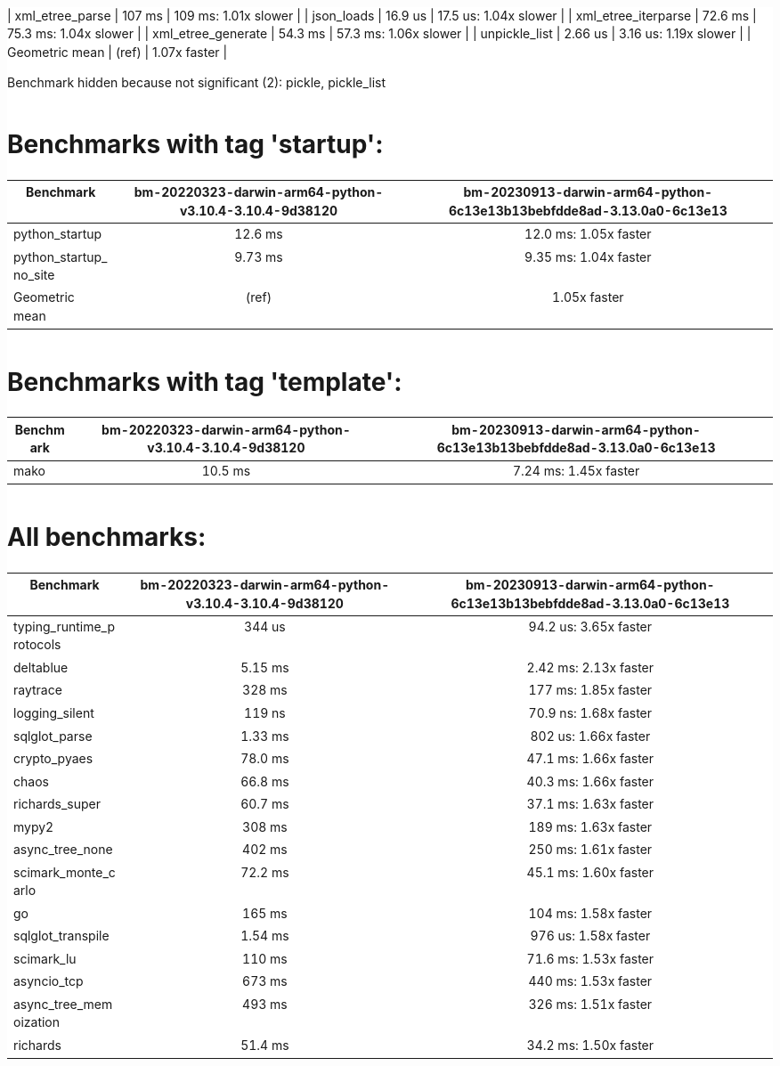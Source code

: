 | xml_etree_parse      | 107 ms                                                 | 109 ms: 1.01x slower                                                  |
| json_loads           | 16.9 us                                                | 17.5 us: 1.04x slower                                                 |
| xml_etree_iterparse  | 72.6 ms                                                | 75.3 ms: 1.04x slower                                                 |
| xml_etree_generate   | 54.3 ms                                                | 57.3 ms: 1.06x slower                                                 |
| unpickle_list        | 2.66 us                                                | 3.16 us: 1.19x slower                                                 |
| Geometric mean       | (ref)                                                  | 1.07x faster                                                          |

Benchmark hidden because not significant (2): pickle, pickle_list

Benchmarks with tag 'startup':
==============================

| Benchmark              | bm-20220323-darwin-arm64-python-v3.10.4-3.10.4-9d38120 | bm-20230913-darwin-arm64-python-6c13e13b13bebfdde8ad-3.13.0a0-6c13e13 |
|------------------------|:------------------------------------------------------:|:---------------------------------------------------------------------:|
| python_startup         | 12.6 ms                                                | 12.0 ms: 1.05x faster                                                 |
| python_startup_no_site | 9.73 ms                                                | 9.35 ms: 1.04x faster                                                 |
| Geometric mean         | (ref)                                                  | 1.05x faster                                                          |

Benchmarks with tag 'template':
===============================

| Benchmark | bm-20220323-darwin-arm64-python-v3.10.4-3.10.4-9d38120 | bm-20230913-darwin-arm64-python-6c13e13b13bebfdde8ad-3.13.0a0-6c13e13 |
|-----------|:------------------------------------------------------:|:---------------------------------------------------------------------:|
| mako      | 10.5 ms                                                | 7.24 ms: 1.45x faster                                                 |

All benchmarks:
===============

| Benchmark                | bm-20220323-darwin-arm64-python-v3.10.4-3.10.4-9d38120 | bm-20230913-darwin-arm64-python-6c13e13b13bebfdde8ad-3.13.0a0-6c13e13 |
|--------------------------|:------------------------------------------------------:|:---------------------------------------------------------------------:|
| typing_runtime_protocols | 344 us                                                 | 94.2 us: 3.65x faster                                                 |
| deltablue                | 5.15 ms                                                | 2.42 ms: 2.13x faster                                                 |
| raytrace                 | 328 ms                                                 | 177 ms: 1.85x faster                                                  |
| logging_silent           | 119 ns                                                 | 70.9 ns: 1.68x faster                                                 |
| sqlglot_parse            | 1.33 ms                                                | 802 us: 1.66x faster                                                  |
| crypto_pyaes             | 78.0 ms                                                | 47.1 ms: 1.66x faster                                                 |
| chaos                    | 66.8 ms                                                | 40.3 ms: 1.66x faster                                                 |
| richards_super           | 60.7 ms                                                | 37.1 ms: 1.63x faster                                                 |
| mypy2                    | 308 ms                                                 | 189 ms: 1.63x faster                                                  |
| async_tree_none          | 402 ms                                                 | 250 ms: 1.61x faster                                                  |
| scimark_monte_carlo      | 72.2 ms                                                | 45.1 ms: 1.60x faster                                                 |
| go                       | 165 ms                                                 | 104 ms: 1.58x faster                                                  |
| sqlglot_transpile        | 1.54 ms                                                | 976 us: 1.58x faster                                                  |
| scimark_lu               | 110 ms                                                 | 71.6 ms: 1.53x faster                                                 |
| asyncio_tcp              | 673 ms                                                 | 440 ms: 1.53x faster                                                  |
| async_tree_memoization   | 493 ms                                                 | 326 ms: 1.51x faster                                                  |
| richards                 | 51.4 ms                                                | 34.2 ms: 1.50x faster                                                 |